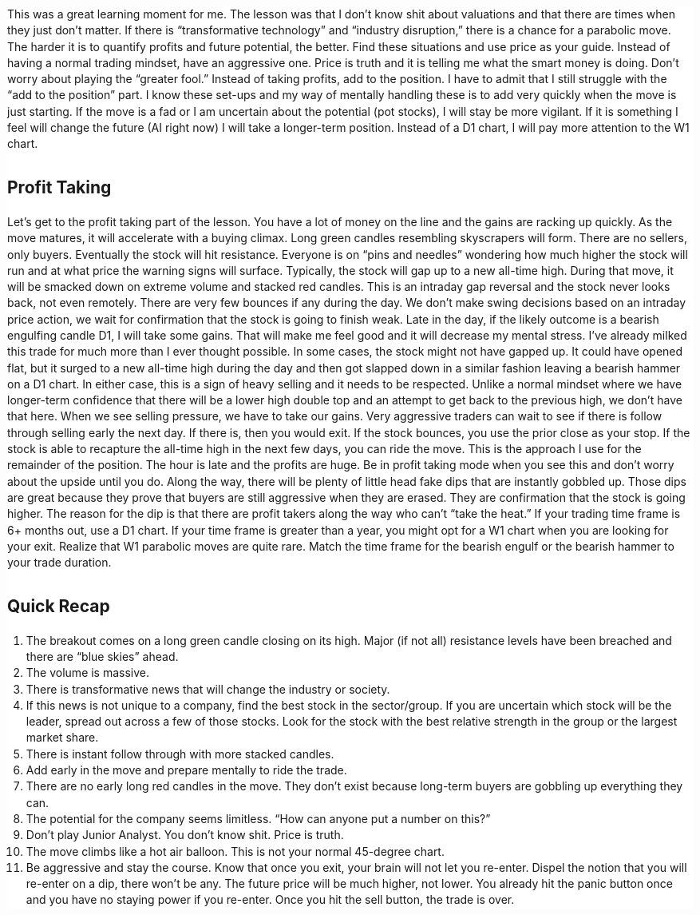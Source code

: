 <p>This was a great learning moment for me. The lesson was that I don’t know shit about valuations and that there are times when they just don’t matter. If there is “transformative technology” and “industry disruption,” there is a chance for a parabolic move. The harder it is to quantify profits and future potential, the better. Find these situations and use price as your guide. Instead of having a normal trading mindset, have an aggressive one. Price is truth and it is telling me what the smart money is doing. Don’t worry about playing the “greater fool.” Instead of taking profits, add to the position. I have to admit that I still struggle with the “add to the position” part. I know these set-ups and my way of mentally handling these is to add very quickly when the move is just starting. If the move is a fad or I am uncertain about the potential (pot stocks), I will stay be more vigilant. If it is something I feel will change the future (AI right now) I will take a longer-term position. Instead of a D1 chart, I will pay more attention to the W1 chart. </p>
<h2 class="wp-block-heading" id="Profit_Taking">Profit Taking</h2>
<p>Let’s get to the profit taking part of the lesson. You have a lot of money on the line and the gains are racking up quickly. As the move matures, it will accelerate with a buying climax. Long green candles resembling skyscrapers will form. There are no sellers, only buyers. Eventually the stock will hit resistance. Everyone is on “pins and needles” wondering how much higher the stock will run and at what price the warning signs will surface. Typically, the stock will gap up to a new all-time high. During that move, it will be smacked down on extreme volume and stacked red candles. This is an intraday gap reversal and the stock never looks back, not even remotely. There are very few bounces if any during the day. We don’t make swing decisions based on an intraday price action, we wait for confirmation that the stock is going to finish weak. Late in the day, if the likely outcome is a bearish engulfing candle D1, I will take some gains. That will make me feel good and it will decrease my mental stress. I’ve already milked this trade for much more than I ever thought possible. In some cases, the stock might not have gapped up. It could have opened flat, but it surged to a new all-time high during the day and then got slapped down in a similar fashion leaving a bearish hammer on a D1 chart. In either case, this is a sign of heavy selling and it needs to be respected. Unlike a normal mindset where we have longer-term confidence that there will be a lower high double top and an attempt to get back to the previous high, we don’t have that here. When we see selling pressure, we have to take our gains. Very aggressive traders can wait to see if there is follow through selling early the next day. If there is, then you would exit. If the stock bounces, you use the prior close as your stop. If the stock is able to recapture the all-time high in the next few days, you can ride the move. This is the approach I use for the remainder of the position. The hour is late and the profits are huge. Be in profit taking mode when you see this and don’t worry about the upside until you do. Along the way, there will be plenty of little head fake dips that are instantly gobbled up. Those dips are great because they prove that buyers are still aggressive when they are erased. They are confirmation that the stock is going higher. The reason for the dip is that there are profit takers along the way who can’t “take the heat.” If your trading time frame is 6+ months out, use a D1 chart. If your time frame is greater than a year, you might opt for a W1 chart when you are looking for your exit. Realize that W1 parabolic moves are quite rare. Match the time frame for the bearish engulf or the bearish hammer to your trade duration. </p>
<h2 class="wp-block-heading" id="Quick_Recap">Quick Recap</h2>
<ol class="wp-block-list">
<li>The breakout comes on a long green candle closing on its high. Major (if not all) resistance levels have been breached and there are “blue skies” ahead. </li>
<li>The volume is massive.</li>
<li>There is transformative news that will change the industry or society.</li>
<li>If this news is not unique to a company, find the best stock in the sector/group. If you are uncertain which stock will be the leader, spread out across a few of those stocks. Look for the stock with the best relative strength in the group or the largest market share.</li>
<li>There is instant follow through with more stacked candles. </li>
<li>Add early in the move and prepare mentally to ride the trade. </li>
<li>There are no early long red candles in the move. They don’t exist because long-term buyers are gobbling up everything they can. </li>
<li>The potential for the company seems limitless. “How can anyone put a number on this?”</li>
<li>Don’t play Junior Analyst. You don’t know shit. Price is truth.</li>
<li>The move climbs like a hot air balloon. This is not your normal 45-degree chart. </li>
<li>Be aggressive and stay the course. Know that once you exit, your brain will not let you re-enter. Dispel the notion that you will re-enter on a dip, there won’t be any. The future price will be much higher, not lower. You already hit the panic button once and you have no staying power if you re-enter. Once you hit the sell button, the trade is over.</li>
